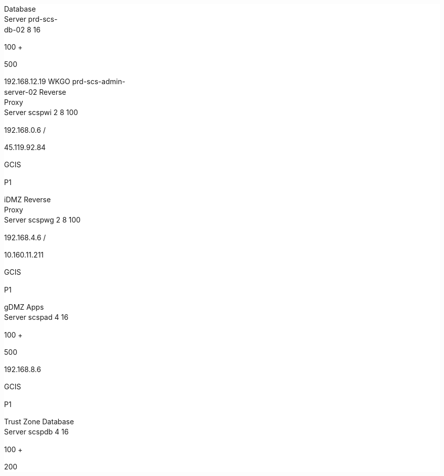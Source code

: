 </tr>
<tr class="even">
<td>Database<br />
Server</td>
<td>prd-scs-<br />
db-02</td>
<td>8</td>
<td>16</td>
<td><p>100 +</p>
<p>500</p></td>
<td>192.168.12.19</td>
<td>WKGO</td>
<td>prd-scs-admin-<br />
server-02</td>
</tr>
<tr class="odd">
<td>Reverse<br />
Proxy<br />
Server</td>
<td>scspwi</td>
<td>2</td>
<td>8</td>
<td>100</td>
<td><p>192.168.0.6 /</p>
<p>45.119.92.84</p></td>
<td><p>GCIS</p>
<p>P1</p></td>
<td>iDMZ</td>
</tr>
<tr class="even">
<td>Reverse<br />
Proxy<br />
Server</td>
<td>scspwg</td>
<td>2</td>
<td>8</td>
<td>100</td>
<td><p>192.168.4.6 /</p>
<p>10.160.11.211</p></td>
<td><p>GCIS</p>
<p>P1</p></td>
<td>gDMZ</td>
</tr>
<tr class="odd">
<td>Apps<br />
Server</td>
<td>scspad</td>
<td>4</td>
<td>16</td>
<td><p>100 +</p>
<p>500</p></td>
<td>192.168.8.6</td>
<td><p>GCIS</p>
<p>P1</p></td>
<td>Trust Zone</td>
</tr>
<tr class="even">
<td>Database<br />
Server</td>
<td>scspdb</td>
<td>4</td>
<td>16</td>
<td><p>100 +</p>
<p>200</p></td>